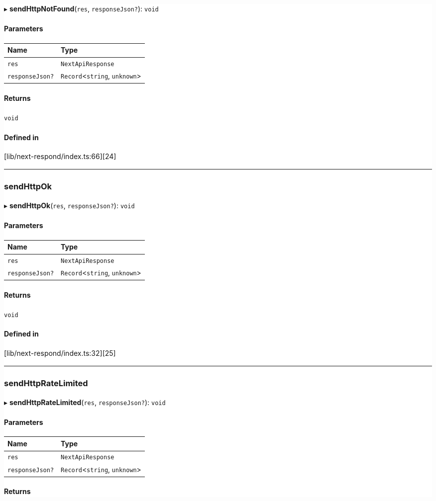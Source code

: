 ▸ **sendHttpNotFound**(`res`, `responseJson?`): `void`

#### Parameters

| Name            | Type                          |
| :-------------- | :---------------------------- |
| `res`           | `NextApiResponse`             |
| `responseJson?` | `Record`<`string`, `unknown`> |

#### Returns

`void`

#### Defined in

[lib/next-respond/index.ts:66][24]

---

### sendHttpOk

▸ **sendHttpOk**(`res`, `responseJson?`): `void`

#### Parameters

| Name            | Type                          |
| :-------------- | :---------------------------- |
| `res`           | `NextApiResponse`             |
| `responseJson?` | `Record`<`string`, `unknown`> |

#### Returns

`void`

#### Defined in

[lib/next-respond/index.ts:32][25]

---

### sendHttpRateLimited

▸ **sendHttpRateLimited**(`res`, `responseJson?`): `void`

#### Parameters

| Name            | Type                          |
| :-------------- | :---------------------------- |
| `res`           | `NextApiResponse`             |
| `responseJson?` | `Record`<`string`, `unknown`> |

#### Returns


[1]: ../README.md
[2]: lib_next_respond.md#sendgenerichttpresponse
[3]: lib_next_respond.md#sendhttpbadmethod
[4]: lib_next_respond.md#sendhttpbadrequest
[5]: lib_next_respond.md#sendhttpcontrivederror
[6]: lib_next_respond.md#sendhttperror
[7]: lib_next_respond.md#sendhttperrorresponse
[8]: lib_next_respond.md#sendhttpnotfound
[9]: lib_next_respond.md#sendhttpok
[10]: lib_next_respond.md#sendhttpratelimited
[11]: lib_next_respond.md#sendhttpsuccessresponse
[12]: lib_next_respond.md#sendhttptoolarge
[13]: lib_next_respond.md#sendhttpunauthenticated
[14]: lib_next_respond.md#sendhttpunauthorized
[15]: lib_next_respond.md#sendnotimplementederror
[16]: lib_next_isomorphic_redirect_types.md#httpstatuscode
[22]: lib_next_respond_types.md#errorjsonresponse
[27]: lib_next_respond_types.md#successjsonresponse
